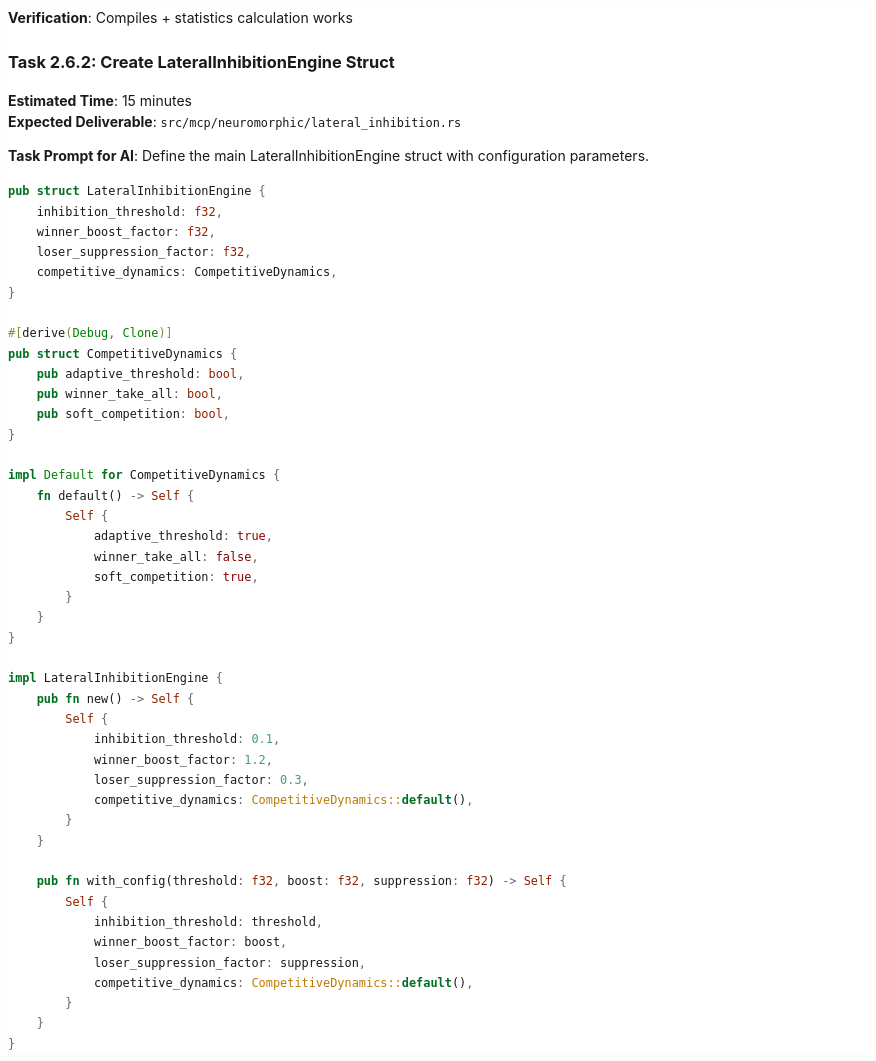 **Verification**: Compiles + statistics calculation works

### Task 2.6.2: Create LateralInhibitionEngine Struct
**Estimated Time**: 15 minutes  
**Expected Deliverable**: `src/mcp/neuromorphic/lateral_inhibition.rs`

**Task Prompt for AI**:
Define the main LateralInhibitionEngine struct with configuration parameters.

```rust
pub struct LateralInhibitionEngine {
    inhibition_threshold: f32,
    winner_boost_factor: f32,
    loser_suppression_factor: f32,
    competitive_dynamics: CompetitiveDynamics,
}

#[derive(Debug, Clone)]
pub struct CompetitiveDynamics {
    pub adaptive_threshold: bool,
    pub winner_take_all: bool,
    pub soft_competition: bool,
}

impl Default for CompetitiveDynamics {
    fn default() -> Self {
        Self {
            adaptive_threshold: true,
            winner_take_all: false,
            soft_competition: true,
        }
    }
}

impl LateralInhibitionEngine {
    pub fn new() -> Self {
        Self {
            inhibition_threshold: 0.1,
            winner_boost_factor: 1.2,
            loser_suppression_factor: 0.3,
            competitive_dynamics: CompetitiveDynamics::default(),
        }
    }
    
    pub fn with_config(threshold: f32, boost: f32, suppression: f32) -> Self {
        Self {
            inhibition_threshold: threshold,
            winner_boost_factor: boost,
            loser_suppression_factor: suppression,
            competitive_dynamics: CompetitiveDynamics::default(),
        }
    }
}
```
